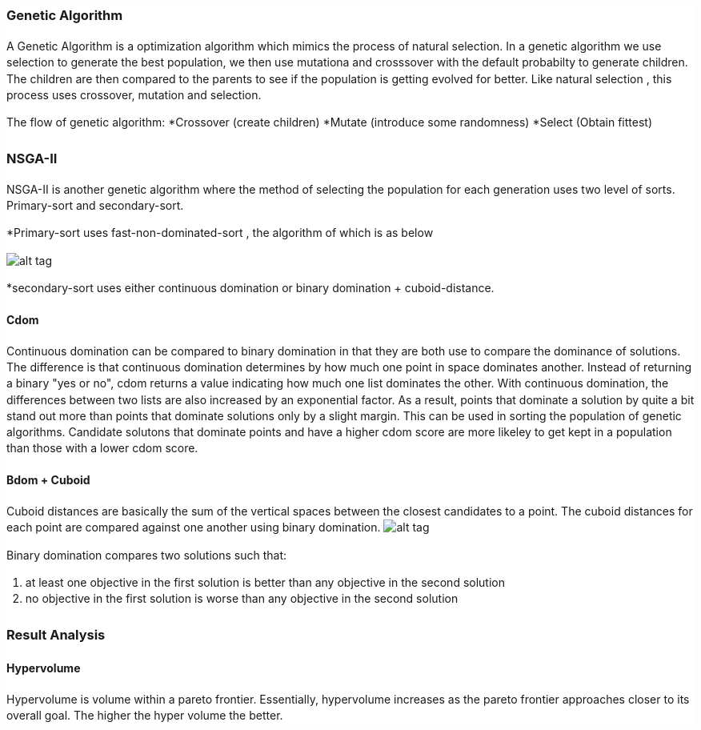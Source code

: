 
### Genetic Algorithm
A Genetic Algorithm is a optimization algorithm which mimics the process of natural selection. In a genetic algorithm we use selection
to generate the best population, we then use mutationa and crosssover with the default probabilty to generate children. The children
are then compared to the parents to see if the population is getting evolved for better. Like natural selection , this process uses
crossover, mutation and selection.


The flow of genetic algorithm:
*Crossover (create children)
*Mutate (introduce some randomness)
*Select (Obtain fittest)


### NSGA-II

NSGA-II is another genetic algorithm where the method of selecting the population for each generation uses two level of sorts. Primary-sort and secondary-sort.

*Primary-sort uses fast-non-dominated-sort , the algorithm of which is as below

![alt tag](https://github.com/sneha1302/fss16sas/tree/development/code/8/images/fast_non_dominated_sort.png)

*secondary-sort uses either continuous domination or binary domination + cuboid-distance.

#### Cdom
Continuous domination can be compared to binary domination in that they are both use to compare the dominance of solutions. The difference is that continuous domination determines by how much one point in space dominates another. Instead of returning a binary "yes or no", cdom returns a value indicating how much one list dominates the other. With continuous domination, the differences between two lists are also increased by an exponential factor. As a result, points that dominate a solution by quite a bit stand out more than points that dominate solutions only by a slight margin. This can be used in sorting the population of genetic algorithms.
Candidate solutons that dominate points and have a higher cdom score are more likeley to get kept in a population than those with a lower cdom score.



#### Bdom + Cuboid
Cuboid distances are basically the sum of the vertical spaces between the closest candidates to a point. The cuboid distances for each point are compared against one another using binary domination.
![alt tag](https://github.com/sneha1302/fss16sas/tree/development/code/8/images/cuboid_distance.png)

Binary domination compares two solutions such that:
1. at least one objective in the first solution is better than any objective in the second solution
2. no objective in the first solution is worse than any objective in the second solution



### Result Analysis
#### Hypervolume
Hypervolume is volume within a pareto frontier. Essentially, hypervolume increases as the pareto frontier approaches closer to its overall goal.
The higher the hyper volume the better.
